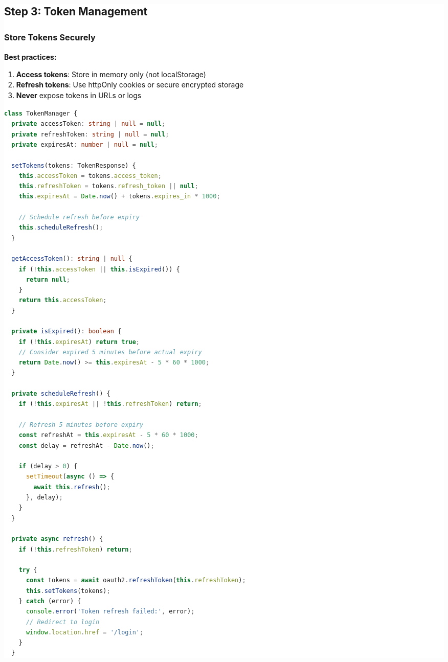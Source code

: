 ## Step 3: Token Management

### Store Tokens Securely

**Best practices:**

1. **Access tokens**: Store in memory only (not localStorage)
2. **Refresh tokens**: Use httpOnly cookies or secure encrypted storage
3. **Never** expose tokens in URLs or logs

```typescript
class TokenManager {
  private accessToken: string | null = null;
  private refreshToken: string | null = null;
  private expiresAt: number | null = null;

  setTokens(tokens: TokenResponse) {
    this.accessToken = tokens.access_token;
    this.refreshToken = tokens.refresh_token || null;
    this.expiresAt = Date.now() + tokens.expires_in * 1000;

    // Schedule refresh before expiry
    this.scheduleRefresh();
  }

  getAccessToken(): string | null {
    if (!this.accessToken || this.isExpired()) {
      return null;
    }
    return this.accessToken;
  }

  private isExpired(): boolean {
    if (!this.expiresAt) return true;
    // Consider expired 5 minutes before actual expiry
    return Date.now() >= this.expiresAt - 5 * 60 * 1000;
  }

  private scheduleRefresh() {
    if (!this.expiresAt || !this.refreshToken) return;

    // Refresh 5 minutes before expiry
    const refreshAt = this.expiresAt - 5 * 60 * 1000;
    const delay = refreshAt - Date.now();

    if (delay > 0) {
      setTimeout(async () => {
        await this.refresh();
      }, delay);
    }
  }

  private async refresh() {
    if (!this.refreshToken) return;

    try {
      const tokens = await oauth2.refreshToken(this.refreshToken);
      this.setTokens(tokens);
    } catch (error) {
      console.error('Token refresh failed:', error);
      // Redirect to login
      window.location.href = '/login';
    }
  }
```